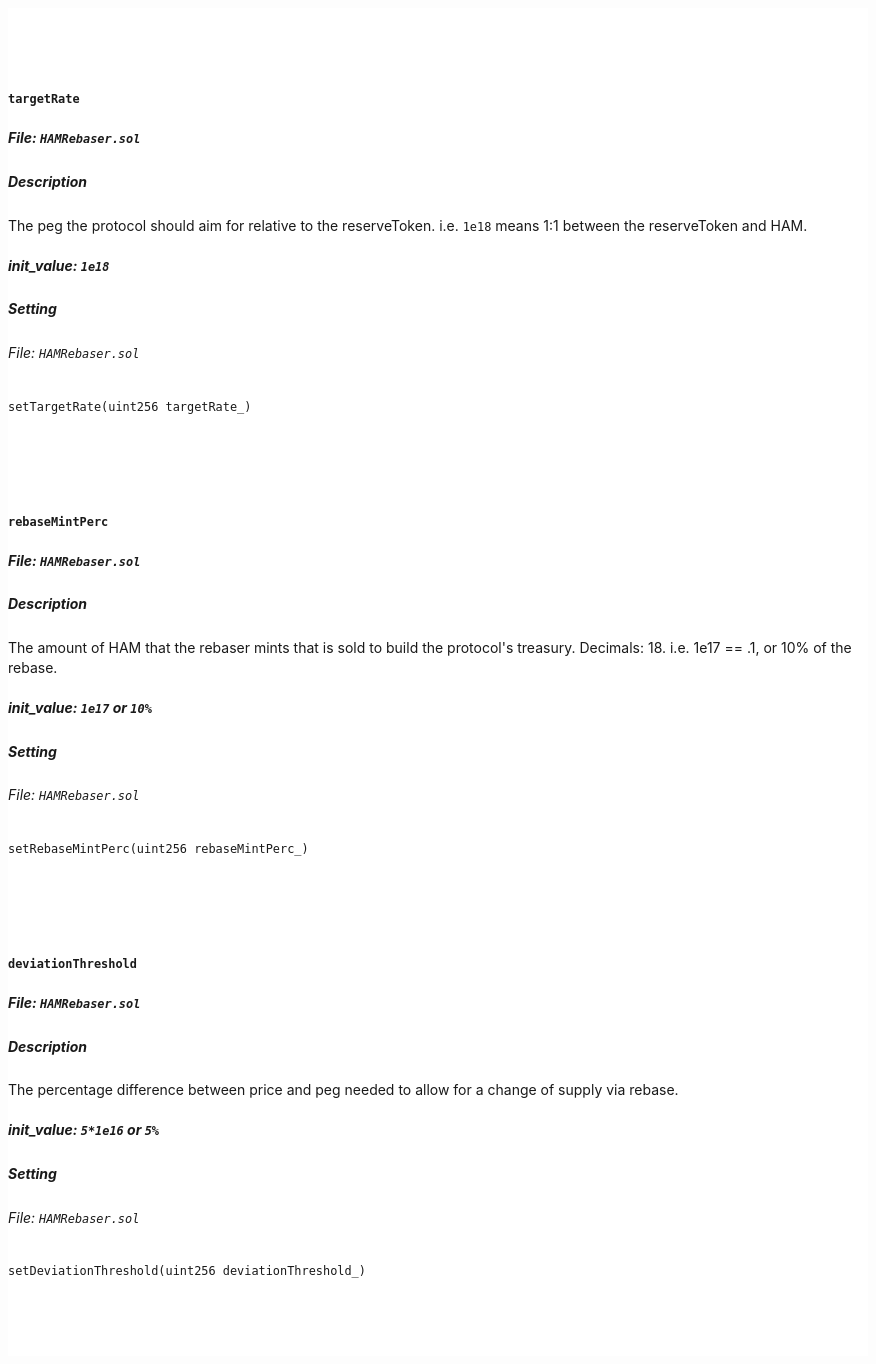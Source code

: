 <br />
<br />
<br />

#### `targetRate`
##### File: `HAMRebaser.sol`
##### Description
The peg the protocol should aim for relative to the reserveToken. i.e. `1e18` means 1:1 between the reserveToken and HAM.
##### init_value: `1e18`
##### Setting
###### File: `HAMRebaser.sol`
```
setTargetRate(uint256 targetRate_)
```

<br />
<br />
<br />

#### `rebaseMintPerc`
##### File: `HAMRebaser.sol`
##### Description
The amount of HAM that the rebaser mints that is sold to build the protocol's treasury. Decimals: 18. i.e. 1e17 == .1, or 10% of the rebase.
##### init_value: `1e17` or `10%`
##### Setting
###### File: `HAMRebaser.sol`
```
setRebaseMintPerc(uint256 rebaseMintPerc_)
```


<br />
<br />
<br />

#### `deviationThreshold`
##### File: `HAMRebaser.sol`
##### Description
The percentage difference between price and peg needed to allow for a change of supply via rebase.
##### init_value: `5*1e16` or `5%`
##### Setting
###### File: `HAMRebaser.sol`
```
setDeviationThreshold(uint256 deviationThreshold_)
```


<br />
<br />
<br />
